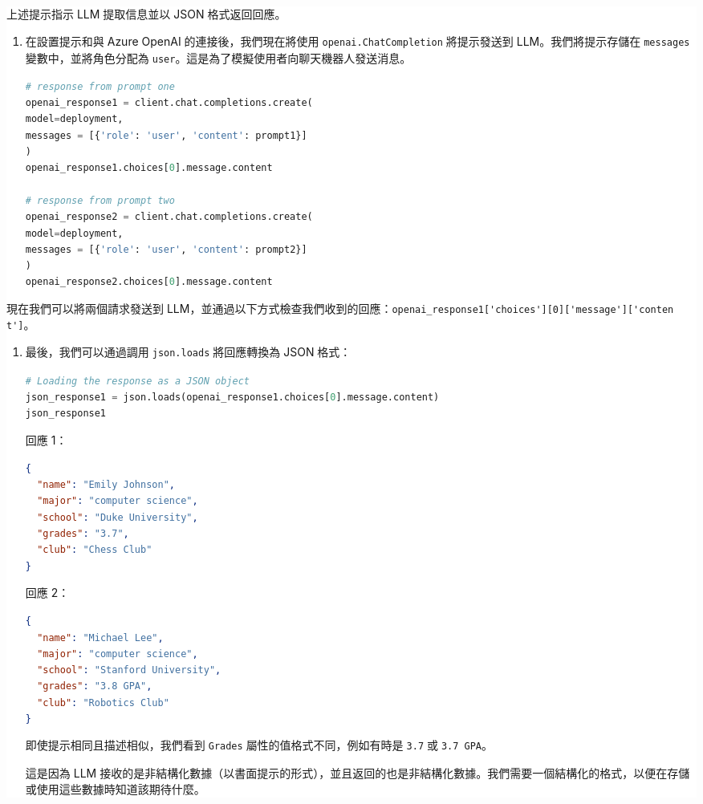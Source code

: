    上述提示指示 LLM 提取信息並以 JSON 格式返回回應。

1. 在設置提示和與 Azure OpenAI 的連接後，我們現在將使用 `openai.ChatCompletion` 將提示發送到 LLM。我們將提示存儲在 `messages` 變數中，並將角色分配為 `user`。這是為了模擬使用者向聊天機器人發送消息。

   ```python
   # response from prompt one
   openai_response1 = client.chat.completions.create(
   model=deployment,
   messages = [{'role': 'user', 'content': prompt1}]
   )
   openai_response1.choices[0].message.content

   # response from prompt two
   openai_response2 = client.chat.completions.create(
   model=deployment,
   messages = [{'role': 'user', 'content': prompt2}]
   )
   openai_response2.choices[0].message.content
   ```

現在我們可以將兩個請求發送到 LLM，並通過以下方式檢查我們收到的回應：`openai_response1['choices'][0]['message']['content']`。

1. 最後，我們可以通過調用 `json.loads` 將回應轉換為 JSON 格式：

   ```python
   # Loading the response as a JSON object
   json_response1 = json.loads(openai_response1.choices[0].message.content)
   json_response1
   ```

   回應 1：

   ```json
   {
     "name": "Emily Johnson",
     "major": "computer science",
     "school": "Duke University",
     "grades": "3.7",
     "club": "Chess Club"
   }
   ```

   回應 2：

   ```json
   {
     "name": "Michael Lee",
     "major": "computer science",
     "school": "Stanford University",
     "grades": "3.8 GPA",
     "club": "Robotics Club"
   }
   ```

   即使提示相同且描述相似，我們看到 `Grades` 屬性的值格式不同，例如有時是 `3.7` 或 `3.7 GPA`。

   這是因為 LLM 接收的是非結構化數據（以書面提示的形式），並且返回的也是非結構化數據。我們需要一個結構化的格式，以便在存儲或使用這些數據時知道該期待什麼。
